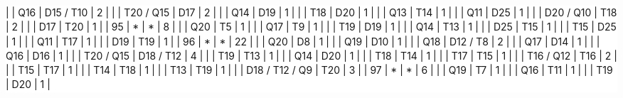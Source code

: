 |       |               Q16 | D15 / T10 |  2 |
|       |         T20 / Q15 |       D17 |  2 |
|       |               Q14 |       D19 |  1 |
|       |               T18 |       D20 |  1 |
|       |               Q13 |       T14 |  1 |
|       |               Q11 |       D25 |  1 |
|       |         D20 / Q10 |       T18 |  2 |
|       |               D17 |       T20 |  1 |
|    95 |                 * |         * |  8 |
|       |               Q20 |        T5 |  1 |
|       |               Q17 |        T9 |  1 |
|       |               T19 |       D19 |  1 |
|       |               Q14 |       T13 |  1 |
|       |               D25 |       T15 |  1 |
|       |               T15 |       D25 |  1 |
|       |               Q11 |       T17 |  1 |
|       |               D19 |       T19 |  1 |
|    96 |                 * |         * | 22 |
|       |               Q20 |        D8 |  1 |
|       |               Q19 |       D10 |  1 |
|       |               Q18 |  D12 / T8 |  2 |
|       |               Q17 |       D14 |  1 |
|       |               Q16 |       D16 |  1 |
|       |         T20 / Q15 | D18 / T12 |  4 |
|       |               T19 |       T13 |  1 |
|       |               Q14 |       D20 |  1 |
|       |               T18 |       T14 |  1 |
|       |               T17 |       T15 |  1 |
|       |         T16 / Q12 |       T16 |  2 |
|       |               T15 |       T17 |  1 |
|       |               T14 |       T18 |  1 |
|       |               T13 |       T19 |  1 |
|       |    D18 / T12 / Q9 |       T20 |  3 |
|    97 |                 * |         * |  6 |
|       |               Q19 |        T7 |  1 |
|       |               Q16 |       T11 |  1 |
|       |               T19 |       D20 |  1 |